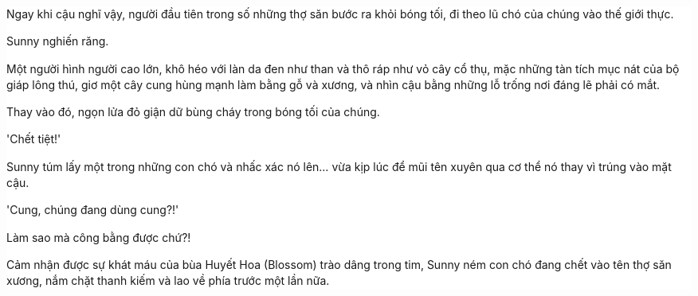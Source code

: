 Ngay khi cậu nghĩ vậy, người đầu tiên trong số những thợ săn bước ra khỏi bóng tối, đi theo lũ chó của chúng vào thế giới thực.

Sunny nghiến răng.

Một người hình người cao lớn, khô héo với làn da đen như than và thô ráp như vỏ cây cổ thụ, mặc những tàn tích mục nát của bộ giáp lông thú, giơ một cây cung hùng mạnh làm bằng gỗ và xương, và nhìn cậu bằng những lỗ trống nơi đáng lẽ phải có mắt.

Thay vào đó, ngọn lửa đỏ giận dữ bùng cháy trong bóng tối của chúng.

'Chết tiệt!'

Sunny túm lấy một trong những con chó và nhấc xác nó lên… vừa kịp lúc để mũi tên xuyên qua cơ thể nó thay vì trúng vào mặt cậu.

'Cung, chúng đang dùng cung?!'

Làm sao mà công bằng được chứ?!

Cảm nhận được sự khát máu của bùa Huyết Hoa (Blossom) trào dâng trong tim, Sunny ném con chó đang chết vào tên thợ săn xương, nắm chặt thanh kiếm và lao về phía trước một lần nữa.